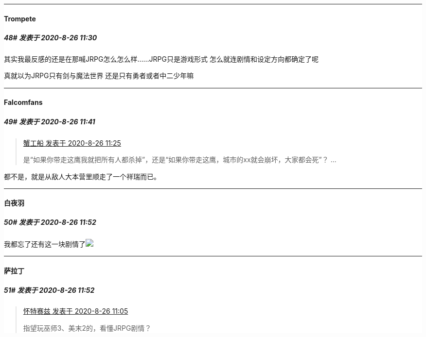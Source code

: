 -----

####  Trompete  
##### 48#       发表于 2020-8-26 11:30




其实我最反感的还是在那喊JRPG怎么怎么样……JRPG只是游戏形式 怎么就连剧情和设定方向都确定了呢


真就以为JRPG只有剑与魔法世界 还是只有勇者或者中二少年嘛







-----

####  Falcomfans  
##### 49#       发表于 2020-8-26 11:41



<blockquote><a href="httphttps://bbs.saraba1st.com/2b/forum.php?mod=redirect&amp;goto=findpost&amp;pid=48553648&amp;ptid=1956589" target="_blank">蟹工船 发表于 2020-8-26 11:25</a>

是“如果你带走这鹰我就把所有人都杀掉”，还是“如果你带走这鹰，城市的xx就会崩坏，大家都会死”？ ...</blockquote>
都不是，就是从敌人大本营里顺走了一个祥瑞而已。







-----

####  白夜羽  
##### 50#       发表于 2020-8-26 11:52




我都忘了还有这一块剧情了<img src="https://static.saraba1st.com/image/smiley/face2017/068.png" referrerpolicy="no-referrer">







-----

####  萨拉丁  
##### 51#       发表于 2020-8-26 11:52



<blockquote><a href="httphttps://bbs.saraba1st.com/2b/forum.php?mod=redirect&amp;goto=findpost&amp;pid=48553413&amp;ptid=1956589" target="_blank">怀特赛兹 发表于 2020-8-26 11:05</a>

指望玩巫师3、美末2的，看懂JRPG剧情？

